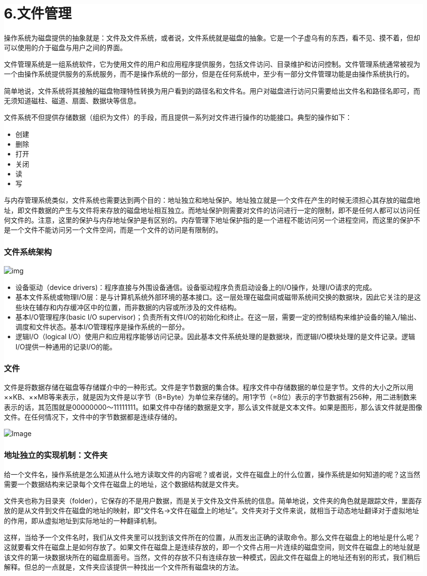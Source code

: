 # 6.文件管理

操作系统为磁盘提供的抽象就是：文件及文件系统，或者说，文件系统就是磁盘的抽象。它是一个子虚乌有的东西，看不见、摸不着，但却可以使用的介于磁盘与用户之间的界面。

文件管理系统是一组系统软件，它为使用文件的用户和应用程序提供服务，包括文件访问、目录维护和访问控制。文件管理系统通常被视为一个由操作系统提供服务的系统服务，而不是操作系统的一部分，但是在任何系统中，至少有一部分文件管理功能是由操作系统执行的。

简单地说，文件系统将其接触的磁盘物理特性转换为用户看到的路径名和文件名。用户对磁盘进行访问只需要给出文件名和路径名即可，而无须知道磁柱、磁道、扇面、数据块等信息。

文件系统不但提供存储数据（组织为文件）的手段，而且提供一系列对文件进行操作的功能接口。典型的操作如下：

- 创建
- 删除
- 打开
- 关闭
- 读
- 写

与内存管理系统类似，文件系统也需要达到两个目的：地址独立和地址保护。地址独立就是一个文件在产生的时候无须担心其存放的磁盘地址，即文件数据的产生与文件将来存放的磁盘地址相互独立。而地址保护则需要对文件的访问进行一定的限制，即不是任何人都可以访问任何文件的。注意，这里的保护与内存地址保护是有区别的。内存管理下地址保护指的是一个进程不能访问另一个进程空间，而这里的保护不是一个文件不能访问另一个文件空间，而是一个文件的访问是有限制的。



### 文件系统架构

![img](https://raw.githubusercontent.com/CharonChui/Pictures/master/file_system.png?raw=true)





- 设备驱动（device drivers)：程序直接与外围设备通信。设备驱动程序负责启动设备上的I/O操作，处理I/O请求的完成。
- 基本文件系统或物理I/O层：是与计算机系统外部环境的基本接口。这一层处理在磁盘间或磁带系统间交换的数据块，因此它关注的是这些块在辅存和内存缓冲区中的位置，而非数据的内容或所涉及的文件结构。
- 基本I/O管理程序(basic I/O supervisor)；负责所有文件I/O的初始化和终止。在这一层，需要一定的控制结构来维护设备的输入/输出、调度和文件状态。基本I/O管理程序是操作系统的一部分。
- 逻辑I/O（logical I/O）使用户和应用程序能够访问记录。因此基本文件系统处理的是数据块，而逻辑I/O模块处理的是文件记录。逻辑I/O提供一种通用的记录I/O的能。

### 文件

文件是将数据存储在磁盘等存储媒介中的一种形式。文件是字节数据的集合体。程序文件中存储数据的单位是字节。文件的大小之所以用××KB、××MB等来表示，就是因为文件是以字节（B=Byte）为单位来存储的。用1字节（=8位）表示的字节数据有256种，用二进制数来表示的话，其范围就是00000000～11111111。如果文件中存储的数据是文字，那么该文件就是文本文件。如果是图形，那么该文件就是图像文件。在任何情况下，文件中的字节数据都是连续存储的。

![Image](https://raw.githubusercontent.com/CharonChui/Pictures/master/file_data.jpg?raw=true)        

### 地址独立的实现机制：文件夹

给一个文件名，操作系统是怎么知道从什么地方读取文件的内容呢？或者说，文件在磁盘上的什么位置，操作系统是如何知道的呢？这当然需要一个数据结构来记录每个文件在磁盘上的地址，这个数据结构就是文件夹。

文件夹也称为目录夹（folder），它保存的不是用户数据，而是关于文件及文件系统的信息。简单地说，文件夹的角色就是跟踪文件，里面存放的是从文件到文件在磁盘的地址的映射，即“文件名→文件在磁盘上的地址”。文件夹对于文件来说，就相当于动态地址翻译对于虚拟地址的作用，即从虚拟地址到实际地址的一种翻译机制。

这样，当给予一个文件名时，我们从文件夹里可以找到该文件所在的位置，从而发出正确的读取命令。那么文件在磁盘上的地址是什么呢？这就要看文件在磁盘上是如何存放了。如果文件在磁盘上是连续存放的，即一个文件占用一片连续的磁盘空间，则文件在磁盘上的地址就是该文件的第一块数据块所在的磁盘扇面号。当然，文件的存放不只有连续存放一种模式，因此文件在磁盘上的地址还有别的形式，我们稍后解释。但总的一点就是，文件夹应该提供一种找出一个文件所有磁盘块的方法。
